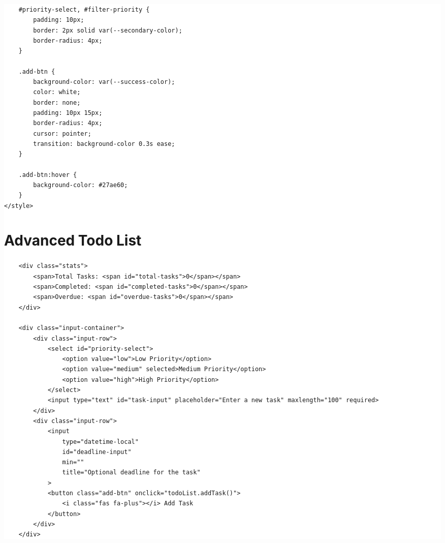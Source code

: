         #priority-select, #filter-priority {
            padding: 10px;
            border: 2px solid var(--secondary-color);
            border-radius: 4px;
        }

        .add-btn {
            background-color: var(--success-color);
            color: white;
            border: none;
            padding: 10px 15px;
            border-radius: 4px;
            cursor: pointer;
            transition: background-color 0.3s ease;
        }

        .add-btn:hover {
            background-color: #27ae60;
        }
    </style>
</head>
<body>
    <div class="container">
        <div class="header">
            <h1>Advanced Todo List</h1>
            <div id="datetime"></div>
        </div>

        <div class="stats">
            <span>Total Tasks: <span id="total-tasks">0</span></span>
            <span>Completed: <span id="completed-tasks">0</span></span>
            <span>Overdue: <span id="overdue-tasks">0</span></span>
        </div>

        <div class="input-container">
            <div class="input-row">
                <select id="priority-select">
                    <option value="low">Low Priority</option>
                    <option value="medium" selected>Medium Priority</option>
                    <option value="high">High Priority</option>
                </select>
                <input type="text" id="task-input" placeholder="Enter a new task" maxlength="100" required>
            </div>
            <div class="input-row">
                <input 
                    type="datetime-local" 
                    id="deadline-input" 
                    min=""
                    title="Optional deadline for the task"
                >
                <button class="add-btn" onclick="todoList.addTask()">
                    <i class="fas fa-plus"></i> Add Task
                </button>
            </div>
        </div>
